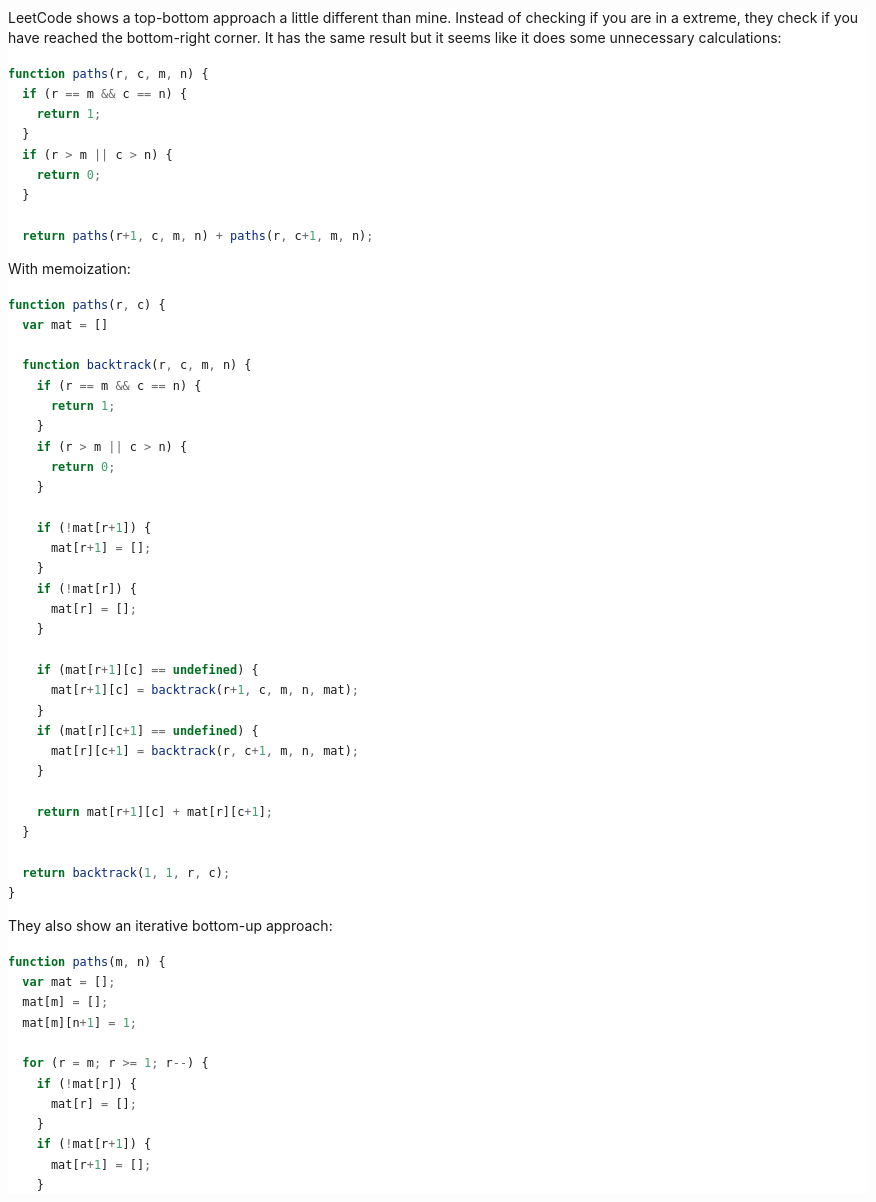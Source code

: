 LeetCode shows a top-bottom approach a little different than mine. Instead of checking if you are in a extreme, they check if you have reached the bottom-right corner. It has the same result but it seems like it does some unnecessary calculations:

```js
function paths(r, c, m, n) {
  if (r == m && c == n) {
    return 1;
  }
  if (r > m || c > n) {
    return 0;
  }

  return paths(r+1, c, m, n) + paths(r, c+1, m, n);
```

With memoization:

```js
function paths(r, c) {
  var mat = []

  function backtrack(r, c, m, n) {
    if (r == m && c == n) {
      return 1;
    }
    if (r > m || c > n) {
      return 0;
    }

    if (!mat[r+1]) {
      mat[r+1] = [];
    }
    if (!mat[r]) {
      mat[r] = [];
    }

    if (mat[r+1][c] == undefined) {
      mat[r+1][c] = backtrack(r+1, c, m, n, mat);
    }
    if (mat[r][c+1] == undefined) {
      mat[r][c+1] = backtrack(r, c+1, m, n, mat);
    }

    return mat[r+1][c] + mat[r][c+1];
  }

  return backtrack(1, 1, r, c);
}
```

They also show an iterative bottom-up approach:

```js
function paths(m, n) {
  var mat = [];
  mat[m] = [];
  mat[m][n+1] = 1;

  for (r = m; r >= 1; r--) {
    if (!mat[r]) {
      mat[r] = [];
    }
    if (!mat[r+1]) {
      mat[r+1] = [];
    }

```